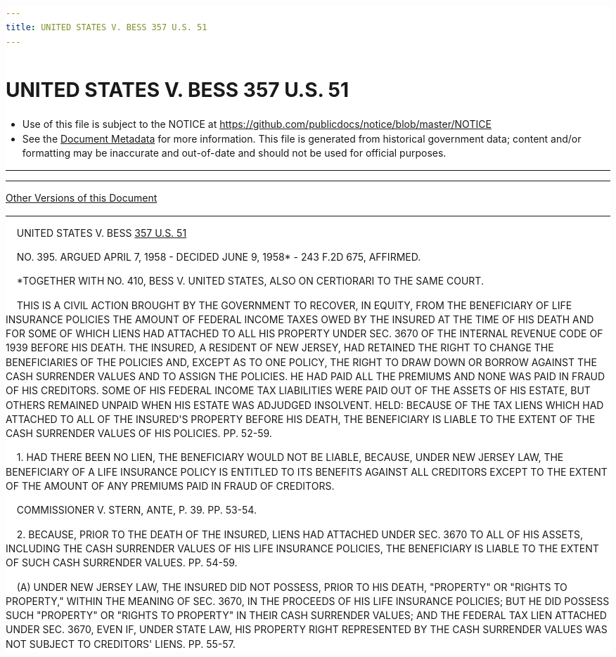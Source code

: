 ```yaml
---
title: UNITED STATES V. BESS 357 U.S. 51
---
```


# UNITED STATES V. BESS 357 U.S. 51

* Use of this file is subject to the NOTICE at https://github.com/publicdocs/notice/blob/master/NOTICE
* See the [Document Metadata](../../../index.md) for more information.
  This file is generated from historical government data; content and/or formatting may be inaccurate and out-of-date and should not be used for official purposes.

----------
----------

[Other Versions of this Document](https://publicdocs.github.io/go/links?ns=uslm-x&ref=%2Fus%2Fcourts%2Fscotus%2FusReporter%2F357%2F51)

----------

    UNITED STATES V. BESS [357 U.S. 51][/us/courts/scotus/usReporter/357/51]

    NO. 395.  ARGUED APRIL 7, 1958 - DECIDED JUNE 9, 1958\* - 243 F.2D 675, AFFIRMED.

    \*TOGETHER WITH NO. 410, BESS V. UNITED STATES, ALSO ON CERTIORARI TO THE SAME COURT.

    THIS IS A CIVIL ACTION BROUGHT BY THE GOVERNMENT TO RECOVER, IN EQUITY, FROM THE BENEFICIARY OF LIFE INSURANCE POLICIES THE AMOUNT OF FEDERAL INCOME TAXES OWED BY THE INSURED AT THE TIME OF HIS DEATH AND FOR SOME OF WHICH LIENS HAD ATTACHED TO ALL HIS PROPERTY UNDER SEC. 3670 OF THE INTERNAL REVENUE CODE OF 1939 BEFORE HIS DEATH.  THE INSURED, A RESIDENT OF NEW JERSEY, HAD RETAINED THE RIGHT TO CHANGE THE BENEFICIARIES OF THE POLICIES AND, EXCEPT AS TO ONE POLICY, THE RIGHT TO DRAW DOWN OR BORROW AGAINST THE CASH SURRENDER VALUES AND TO ASSIGN THE POLICIES.  HE HAD PAID ALL THE PREMIUMS AND NONE WAS PAID IN FRAUD OF HIS CREDITORS.  SOME OF HIS FEDERAL INCOME TAX LIABILITIES WERE PAID OUT OF THE ASSETS OF HIS ESTATE, BUT OTHERS REMAINED UNPAID WHEN HIS ESTATE WAS ADJUDGED INSOLVENT.  HELD:  BECAUSE OF THE TAX LIENS WHICH HAD ATTACHED TO ALL OF THE INSURED'S PROPERTY BEFORE HIS DEATH, THE BENEFICIARY IS LIABLE TO THE EXTENT OF THE CASH SURRENDER VALUES OF HIS POLICIES.  PP. 52-59.

    1.  HAD THERE BEEN NO LIEN, THE BENEFICIARY WOULD NOT BE LIABLE, BECAUSE, UNDER NEW JERSEY LAW, THE BENEFICIARY OF A LIFE INSURANCE POLICY IS ENTITLED TO ITS BENEFITS AGAINST ALL CREDITORS EXCEPT TO THE EXTENT OF THE AMOUNT OF ANY PREMIUMS PAID IN FRAUD OF CREDITORS.

    COMMISSIONER V. STERN, ANTE, P. 39.  PP. 53-54.

    2.  BECAUSE, PRIOR TO THE DEATH OF THE INSURED, LIENS HAD ATTACHED UNDER SEC. 3670 TO ALL OF HIS ASSETS, INCLUDING THE CASH SURRENDER VALUES OF HIS LIFE INSURANCE POLICIES, THE BENEFICIARY IS LIABLE TO THE EXTENT OF SUCH CASH SURRENDER VALUES.  PP. 54-59.

    (A)  UNDER NEW JERSEY LAW, THE INSURED DID NOT POSSESS, PRIOR TO HIS DEATH, "PROPERTY" OR "RIGHTS TO PROPERTY," WITHIN THE MEANING OF SEC. 3670, IN THE PROCEEDS OF HIS LIFE INSURANCE POLICIES; BUT HE DID POSSESS SUCH "PROPERTY" OR "RIGHTS TO PROPERTY" IN THEIR CASH SURRENDER VALUES; AND THE FEDERAL TAX LIEN ATTACHED UNDER SEC. 3670, EVEN IF, UNDER STATE LAW, HIS PROPERTY RIGHT REPRESENTED BY THE CASH SURRENDER VALUES WAS NOT SUBJECT TO CREDITORS' LIENS.  PP. 55-57.


[/us/courts/scotus/usReporter/357/51]: https://publicdocs.github.io/go/links?ns=uslm-x&ref=%2Fus%2Fcourts%2Fscotus%2FusReporter%2F357%2F51
[/us/courts/scotus/usReporter/355/861]: https://publicdocs.github.io/go/links?ns=uslm-x&ref=%2Fus%2Fcourts%2Fscotus%2FusReporter%2F355%2F861
[/us/stat/53/448]: https://publicdocs.github.io/go/links?ns=uslm&ref=%2Fus%2Fstat%2F53%2F448
[/us/courts/scotus/usReporter/228/474]: https://publicdocs.github.io/go/links?ns=uslm-x&ref=%2Fus%2Fcourts%2Fscotus%2FusReporter%2F228%2F474
[/us/courts/scotus/usReporter/106/272]: https://publicdocs.github.io/go/links?ns=uslm-x&ref=%2Fus%2Fcourts%2Fscotus%2FusReporter%2F106%2F272
[/us/courts/scotus/usReporter/327/280]: https://publicdocs.github.io/go/links?ns=uslm-x&ref=%2Fus%2Fcourts%2Fscotus%2FusReporter%2F327%2F280
[/us/stat/30/548]: https://publicdocs.github.io/go/links?ns=uslm&ref=%2Fus%2Fstat%2F30%2F548
[/us/usc/t11/s24]: https://publicdocs.github.io/go/links?ns=uslm&ref=%2Fus%2Fusc%2Ft11%2Fs24
[/us/courts/scotus/usReporter/317/338]: https://publicdocs.github.io/go/links?ns=uslm-x&ref=%2Fus%2Fcourts%2Fscotus%2FusReporter%2F317%2F338
[/us/courts/scotus/usReporter/205/202]: https://publicdocs.github.io/go/links?ns=uslm-x&ref=%2Fus%2Fcourts%2Fscotus%2FusReporter%2F205%2F202
[/us/courts/scotus/usReporter/228/459]: https://publicdocs.github.io/go/links?ns=uslm-x&ref=%2Fus%2Fcourts%2Fscotus%2FusReporter%2F228%2F459
[/us/courts/scotus/usReporter/289/506]: https://publicdocs.github.io/go/links?ns=uslm-x&ref=%2Fus%2Fcourts%2Fscotus%2FusReporter%2F289%2F506